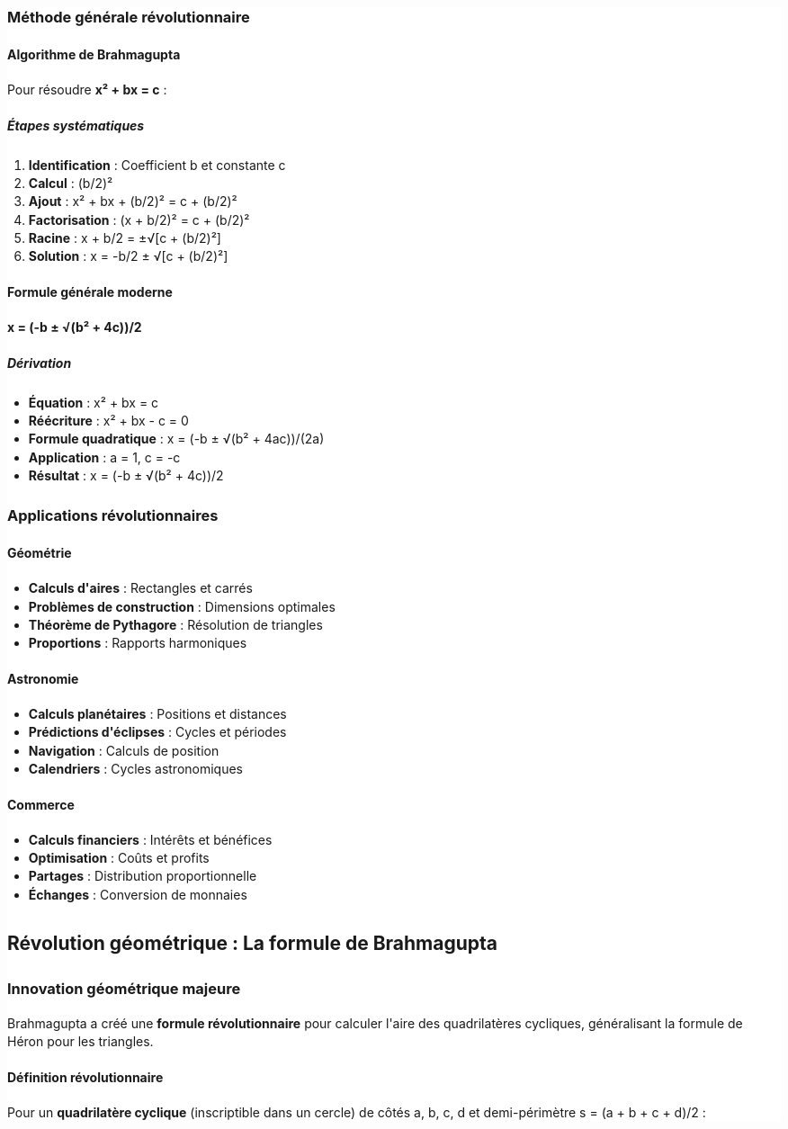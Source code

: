 ### **Méthode générale révolutionnaire**

#### **Algorithme de Brahmagupta**
Pour résoudre **x² + bx = c** :

##### **Étapes systématiques**
1. **Identification** : Coefficient b et constante c
2. **Calcul** : (b/2)²
3. **Ajout** : x² + bx + (b/2)² = c + (b/2)²
4. **Factorisation** : (x + b/2)² = c + (b/2)²
5. **Racine** : x + b/2 = ±√[c + (b/2)²]
6. **Solution** : x = -b/2 ± √[c + (b/2)²]

#### **Formule générale moderne**
**x = (-b ± √(b² + 4c))/2**

##### **Dérivation**
- **Équation** : x² + bx = c
- **Réécriture** : x² + bx - c = 0
- **Formule quadratique** : x = (-b ± √(b² + 4ac))/(2a)
- **Application** : a = 1, c = -c
- **Résultat** : x = (-b ± √(b² + 4c))/2

### **Applications révolutionnaires**

#### **Géométrie**
- **Calculs d'aires** : Rectangles et carrés
- **Problèmes de construction** : Dimensions optimales
- **Théorème de Pythagore** : Résolution de triangles
- **Proportions** : Rapports harmoniques

#### **Astronomie**
- **Calculs planétaires** : Positions et distances
- **Prédictions d'éclipses** : Cycles et périodes
- **Navigation** : Calculs de position
- **Calendriers** : Cycles astronomiques

#### **Commerce**
- **Calculs financiers** : Intérêts et bénéfices
- **Optimisation** : Coûts et profits
- **Partages** : Distribution proportionnelle
- **Échanges** : Conversion de monnaies

## Révolution géométrique : La formule de Brahmagupta

### **Innovation géométrique majeure**

Brahmagupta a créé une **formule révolutionnaire** pour calculer l'aire des quadrilatères cycliques, généralisant la formule de Héron pour les triangles.

#### **Définition révolutionnaire**
Pour un **quadrilatère cyclique** (inscriptible dans un cercle) de côtés a, b, c, d et demi-périmètre s = (a + b + c + d)/2 :
